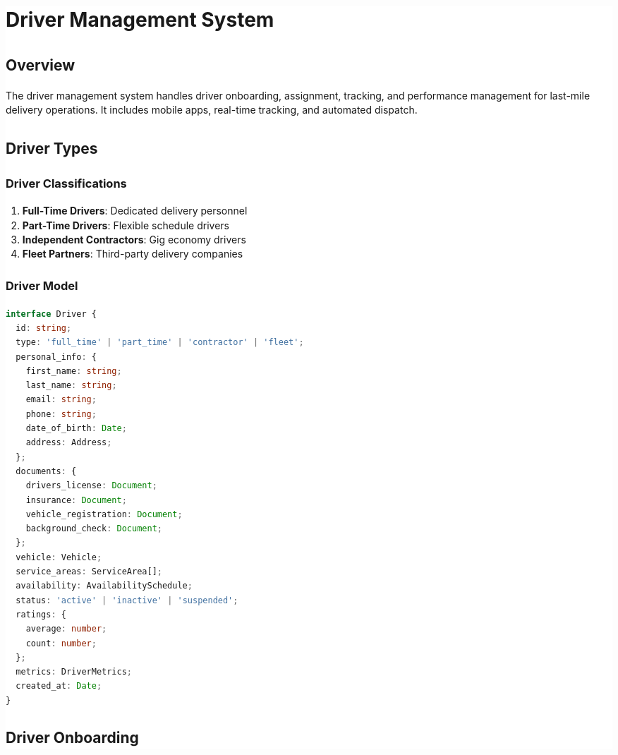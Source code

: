 # Driver Management System

## Overview

The driver management system handles driver onboarding, assignment, tracking, and performance management for last-mile delivery operations. It includes mobile apps, real-time tracking, and automated dispatch.

## Driver Types

### Driver Classifications
1. **Full-Time Drivers**: Dedicated delivery personnel
2. **Part-Time Drivers**: Flexible schedule drivers
3. **Independent Contractors**: Gig economy drivers
4. **Fleet Partners**: Third-party delivery companies

### Driver Model
```typescript
interface Driver {
  id: string;
  type: 'full_time' | 'part_time' | 'contractor' | 'fleet';
  personal_info: {
    first_name: string;
    last_name: string;
    email: string;
    phone: string;
    date_of_birth: Date;
    address: Address;
  };
  documents: {
    drivers_license: Document;
    insurance: Document;
    vehicle_registration: Document;
    background_check: Document;
  };
  vehicle: Vehicle;
  service_areas: ServiceArea[];
  availability: AvailabilitySchedule;
  status: 'active' | 'inactive' | 'suspended';
  ratings: {
    average: number;
    count: number;
  };
  metrics: DriverMetrics;
  created_at: Date;
}
```

## Driver Onboarding
